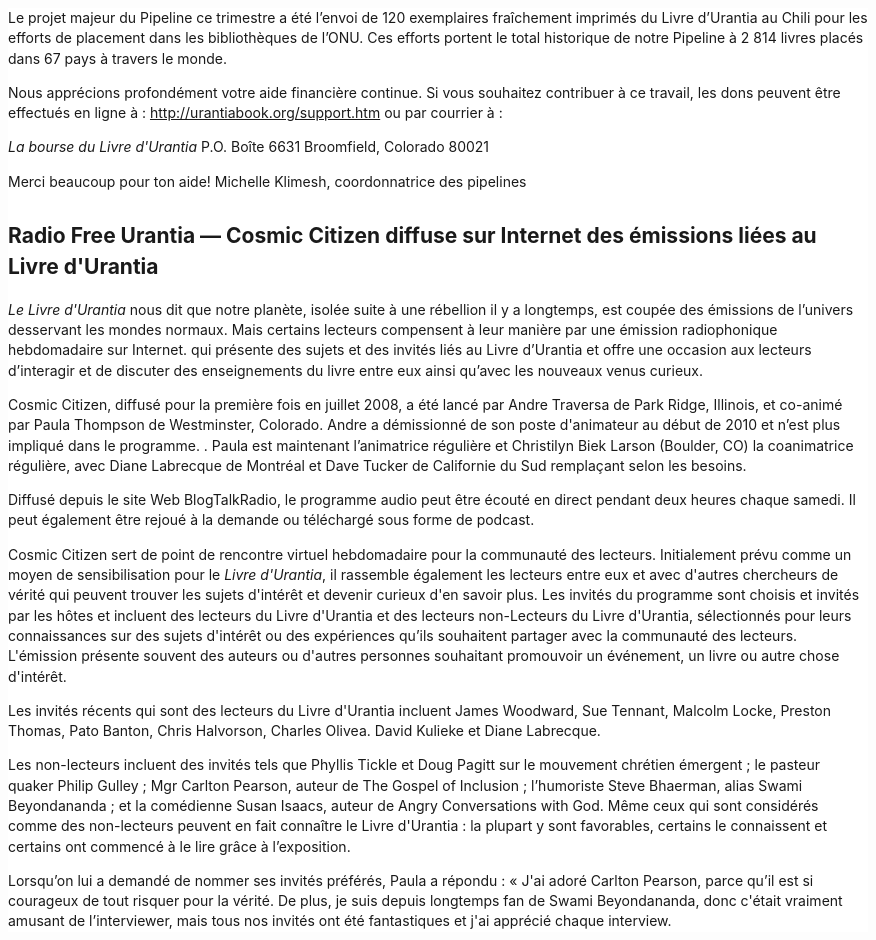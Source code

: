 Le projet majeur du Pipeline ce trimestre a été l’envoi de 120 exemplaires fraîchement imprimés du Livre d’Urantia au Chili pour les efforts de placement dans les bibliothèques de l’ONU. Ces efforts portent le total historique de notre Pipeline à 2 814 livres placés dans 67 pays à travers le monde.

Nous apprécions profondément votre aide financière continue. Si vous souhaitez contribuer à ce travail, les dons peuvent être effectués en ligne à : http://urantiabook.org/support.htm ou par courrier à :

_La bourse du Livre d'Urantia_
P.O. Boîte 6631
Broomfield, Colorado 80021

Merci beaucoup pour ton aide! Michelle Klimesh, coordonnatrice des pipelines

## Radio Free Urantia — Cosmic Citizen diffuse sur Internet des émissions liées au Livre d'Urantia

_Le Livre d'Urantia_ nous dit que notre planète, isolée suite à une rébellion il y a longtemps, est coupée des émissions de l’univers desservant les mondes normaux. Mais certains lecteurs compensent à leur manière par une émission radiophonique hebdomadaire sur Internet. qui présente des sujets et des invités liés au Livre d’Urantia et offre une occasion aux lecteurs d’interagir et de discuter des enseignements du livre entre eux ainsi qu’avec les nouveaux venus curieux. 

Cosmic Citizen, diffusé pour la première fois en juillet 2008, a été lancé par Andre Traversa de Park Ridge, Illinois, et co-animé par Paula Thompson de Westminster, Colorado. Andre a démissionné de son poste d'animateur au début de 2010 et n’est plus impliqué dans le programme. . Paula est maintenant l’animatrice régulière et Christilyn Biek Larson (Boulder, CO) la coanimatrice régulière, avec Diane Labrecque de Montréal et Dave Tucker de Californie du Sud remplaçant selon les besoins. 

Diffusé depuis le site Web BlogTalkRadio, le programme audio peut être écouté en direct pendant deux heures chaque samedi. Il peut également être rejoué à la demande ou téléchargé sous forme de podcast. 

Cosmic Citizen sert de point de rencontre virtuel hebdomadaire pour la communauté des lecteurs. Initialement prévu comme un moyen de sensibilisation pour le _Livre d'Urantia_, il rassemble également les lecteurs entre eux et avec d'autres chercheurs de vérité qui peuvent trouver les sujets d'intérêt et devenir curieux d'en savoir plus. Les invités du programme sont choisis et invités par les hôtes et incluent des lecteurs du Livre d'Urantia et des lecteurs non-Lecteurs du Livre d'Urantia, sélectionnés pour leurs connaissances sur des sujets d'intérêt ou des expériences qu’ils souhaitent partager avec la communauté des lecteurs. L'émission présente souvent des auteurs ou d'autres personnes souhaitant promouvoir un événement, un livre ou autre chose d'intérêt. 

Les invités récents qui sont des lecteurs du Livre d'Urantia incluent James Woodward, Sue Tennant, Malcolm Locke, Preston Thomas, Pato Banton, Chris Halvorson, Charles Olivea. David Kulieke et Diane Labrecque. 

Les non-lecteurs incluent des invités tels que Phyllis Tickle et Doug Pagitt sur le mouvement chrétien émergent ; le pasteur quaker Philip Gulley ; Mgr Carlton Pearson, auteur de The Gospel of Inclusion ; l’humoriste Steve Bhaerman, alias Swami Beyondananda ; et la comédienne Susan Isaacs, auteur de Angry Conversations with God. Même ceux qui sont considérés comme des non-lecteurs peuvent en fait connaître le Livre d'Urantia : la plupart y sont favorables, certains le connaissent et certains ont commencé à le lire grâce à l’exposition. 

Lorsqu’on lui a demandé de nommer ses invités préférés, Paula a répondu : « J'ai adoré Carlton Pearson, parce qu’il est si courageux de tout risquer pour la vérité. De plus, je suis depuis longtemps fan de Swami Beyondananda, donc c'était vraiment amusant de l’interviewer, mais tous nos invités ont été fantastiques et j'ai apprécié chaque interview. 
